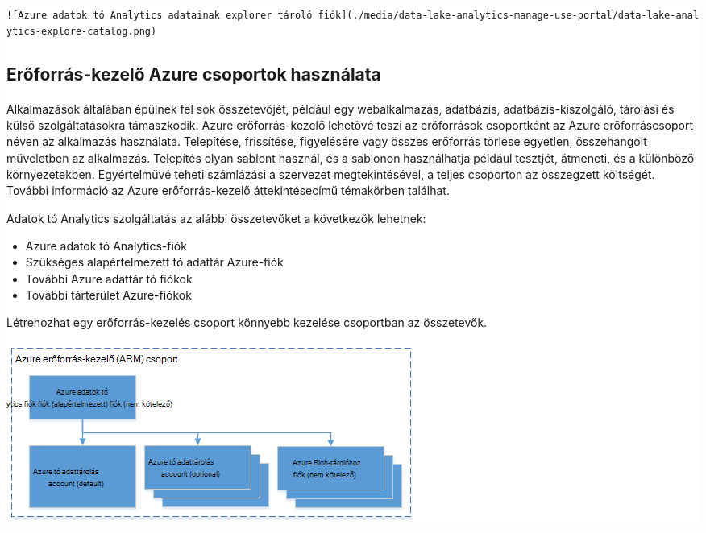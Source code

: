     ![Azure adatok tó Analytics adatainak explorer tároló fiók](./media/data-lake-analytics-manage-use-portal/data-lake-analytics-explore-catalog.png)




## <a name="use-azure-resource-manager-groups"></a>Erőforrás-kezelő Azure csoportok használata

Alkalmazások általában épülnek fel sok összetevőjét, például egy webalkalmazás, adatbázis, adatbázis-kiszolgáló, tárolási és külső szolgáltatásokra támaszkodik. Azure erőforrás-kezelő lehetővé teszi az erőforrások csoportként az Azure erőforráscsoport néven az alkalmazás használata. Telepítése, frissítése, figyelésére vagy összes erőforrás törlése egyetlen, összehangolt műveletben az alkalmazás. Telepítés olyan sablont használ, és a sablonon használhatja például tesztjét, átmeneti, és a különböző környezetekben. Egyértelművé teheti számlázási a szervezet megtekintésével, a teljes csoporton az összegzett költségét. További információ az [Azure erőforrás-kezelő áttekintése](../azure-resource-manager/resource-group-overview.md)című témakörben találhat. 

Adatok tó Analytics szolgáltatás az alábbi összetevőket a következők lehetnek:

- Azure adatok tó Analytics-fiók
- Szükséges alapértelmezett tó adattár Azure-fiók
- További Azure adattár tó fiókok
- További tárterület Azure-fiókok

Létrehozhat egy erőforrás-kezelés csoport könnyebb kezelése csoportban az összetevők.

![Azure adatok tó Analytics-fiók és tárolása](./media/data-lake-analytics-manage-use-portal/data-lake-analytics-arm-structure.png)
